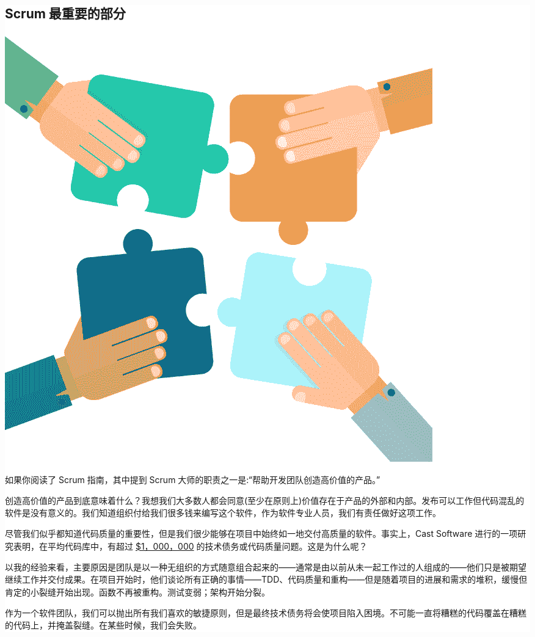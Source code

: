 ## Scrum 最重要的部分

![](img/8cf8feaa3bf9ce8f13574e37a4a441dd.png)

如果你阅读了 Scrum 指南，其中提到 Scrum 大师的职责之一是:“帮助开发团队创造高价值的产品。”

创造高价值的产品到底意味着什么？我想我们大多数人都会同意(至少在原则上)价值存在于产品的外部和内部。发布可以工作但代码混乱的软件是没有意义的。我们知道组织付给我们很多钱来编写这个软件，作为软件专业人员，我们有责任做好这项工作。

尽管我们似乎都知道代码质量的重要性，但是我们很少能够在项目中始终如一地交付高质量的软件。事实上，Cast Software 进行的一项研究表明，在平均代码库中，有超过 [$1，000，000](http://www.castsoftware.com/castresources/materials/wp/cast_2010-annual-report_keyfindings.pdf) 的技术债务或代码质量问题。这是为什么呢？

以我的经验来看，主要原因是团队是以一种无组织的方式随意组合起来的——通常是由以前从未一起工作过的人组成的——他们只是被期望继续工作并交付成果。在项目开始时，他们谈论所有正确的事情——TDD、代码质量和重构——但是随着项目的进展和需求的堆积，缓慢但肯定的小裂缝开始出现。函数不再被重构。测试变弱；架构开始分裂。

作为一个软件团队，我们可以抛出所有我们喜欢的敏捷原则，但是最终技术债务将会使项目陷入困境。不可能一直将糟糕的代码覆盖在糟糕的代码上，并掩盖裂缝。在某些时候，我们会失败。
